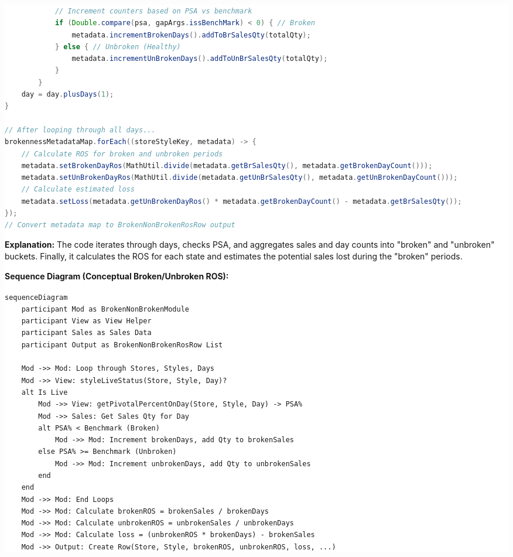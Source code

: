 ```java
            // Increment counters based on PSA vs benchmark
            if (Double.compare(psa, gapArgs.issBenchMark) < 0) { // Broken
                metadata.incrementBrokenDays().addToBrSalesQty(totalQty);
            } else { // Unbroken (Healthy)
                metadata.incrementUnBrokenDays().addToUnBrSalesQty(totalQty);
            }
        }
    day = day.plusDays(1);
}

// After looping through all days...
brokennessMetadataMap.forEach((storeStyleKey, metadata) -> {
    // Calculate ROS for broken and unbroken periods
    metadata.setBrokenDayRos(MathUtil.divide(metadata.getBrSalesQty(), metadata.getBrokenDayCount()));
    metadata.setUnBrokenDayRos(MathUtil.divide(metadata.getUnBrSalesQty(), metadata.getUnBrokenDayCount()));
    // Calculate estimated loss
    metadata.setLoss(metadata.getUnBrokenDayRos() * metadata.getBrokenDayCount() - metadata.getBrSalesQty());
});
// Convert metadata map to BrokenNonBrokenRosRow output
```
**Explanation:** The code iterates through days, checks PSA, and aggregates sales and day counts into "broken" and "unbroken" buckets. Finally, it calculates the ROS for each state and estimates the potential sales lost during the "broken" periods.

**Sequence Diagram (Conceptual Broken/Unbroken ROS):**
```mermaid
sequenceDiagram
    participant Mod as BrokenNonBrokenModule
    participant View as View Helper
    participant Sales as Sales Data
    participant Output as BrokenNonBrokenRosRow List

    Mod ->> Mod: Loop through Stores, Styles, Days
    Mod ->> View: styleLiveStatus(Store, Style, Day)?
    alt Is Live
        Mod ->> View: getPivotalPercentOnDay(Store, Style, Day) -> PSA%
        Mod ->> Sales: Get Sales Qty for Day
        alt PSA% < Benchmark (Broken)
            Mod ->> Mod: Increment brokenDays, add Qty to brokenSales
        else PSA% >= Benchmark (Unbroken)
            Mod ->> Mod: Increment unbrokenDays, add Qty to unbrokenSales
        end
    end
    Mod ->> Mod: End Loops
    Mod ->> Mod: Calculate brokenROS = brokenSales / brokenDays
    Mod ->> Mod: Calculate unbrokenROS = unbrokenSales / unbrokenDays
    Mod ->> Mod: Calculate loss = (unbrokenROS * brokenDays) - brokenSales
    Mod ->> Output: Create Row(Store, Style, brokenROS, unbrokenROS, loss, ...)
```
